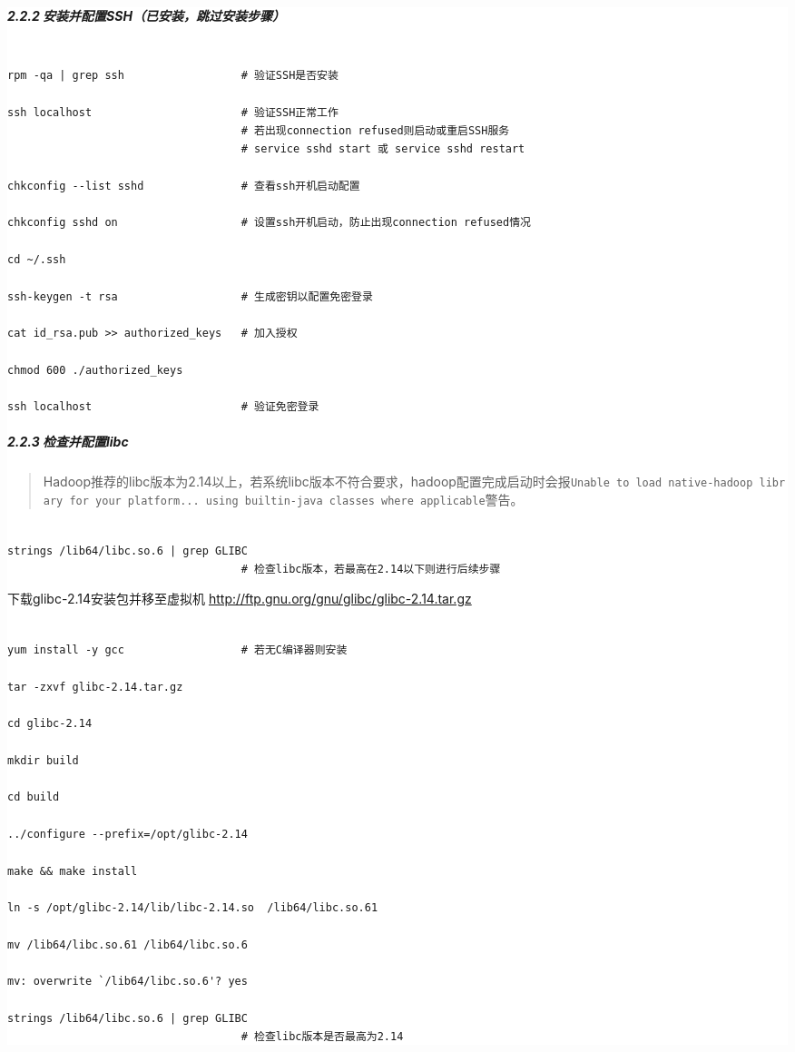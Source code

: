 ##### 2.2.2 安装并配置SSH（已安装，跳过安装步骤）

```

rpm -qa | grep ssh                  # 验证SSH是否安装

ssh localhost                       # 验证SSH正常工作
                                    # 若出现connection refused则启动或重启SSH服务
                                    # service sshd start 或 service sshd restart
              
chkconfig --list sshd               # 查看ssh开机启动配置

chkconfig sshd on                   # 设置ssh开机启动，防止出现connection refused情况

cd ~/.ssh

ssh-keygen -t rsa                   # 生成密钥以配置免密登录

cat id_rsa.pub >> authorized_keys   # 加入授权

chmod 600 ./authorized_keys

ssh localhost                       # 验证免密登录

```

##### 2.2.3 检查并配置libc

> Hadoop推荐的libc版本为2.14以上，若系统libc版本不符合要求，hadoop配置完成启动时会报`Unable to load native-hadoop library for your platform... using builtin-java classes where applicable`警告。

```

strings /lib64/libc.so.6 | grep GLIBC
                                    # 检查libc版本，若最高在2.14以下则进行后续步骤

```

下载glibc-2.14安装包并移至虚拟机 http://ftp.gnu.org/gnu/glibc/glibc-2.14.tar.gz

```

yum install -y gcc                  # 若无C编译器则安装

tar -zxvf glibc-2.14.tar.gz

cd glibc-2.14

mkdir build

cd build

../configure --prefix=/opt/glibc-2.14

make && make install

ln -s /opt/glibc-2.14/lib/libc-2.14.so  /lib64/libc.so.61

mv /lib64/libc.so.61 /lib64/libc.so.6

mv: overwrite `/lib64/libc.so.6'? yes

strings /lib64/libc.so.6 | grep GLIBC
                                    # 检查libc版本是否最高为2.14

```
